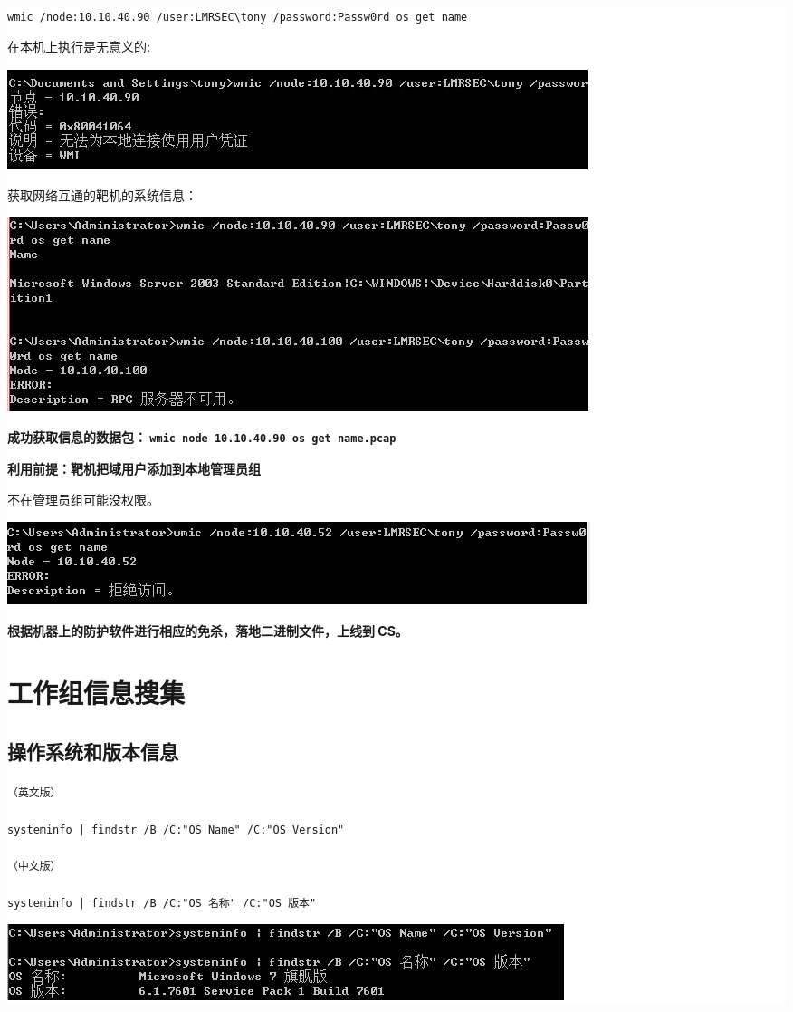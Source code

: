 	wmic /node:10.10.40.90 /user:LMRSEC\tony /password:Passw0rd os get name

在本机上执行是无意义的:

![](images/12.png)

获取网络互通的靶机的系统信息：

![](images/13.png)

**成功获取信息的数据包： ```wmic node 10.10.40.90 os get name.pcap```**

**利用前提：靶机把域用户添加到本地管理员组**

不在管理员组可能没权限。

![](images/14.jpg)

**根据机器上的防护软件进行相应的免杀，落地二进制文件，上线到 CS。**

# 工作组信息搜集

## 操作系统和版本信息

	（英文版）

	systeminfo | findstr /B /C:"OS Name" /C:"OS Version" 

	（中文版）

	systeminfo | findstr /B /C:"OS 名称" /C:"OS 版本"

![](images/24.jpg)
